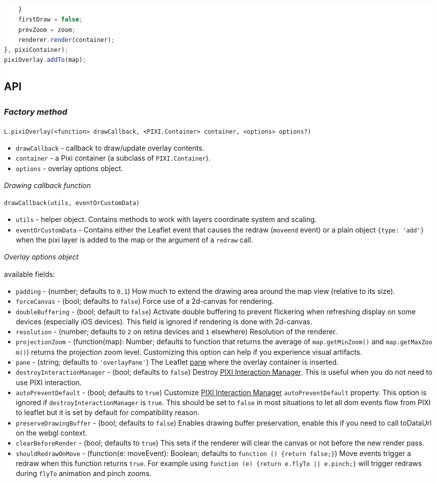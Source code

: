 ```js
    }
    firstDraw = false;
    prevZoom = zoom;
    renderer.render(container);
}, pixiContainer);
pixiOverlay.addTo(map);
```

## API

### *Factory method*

    L.pixiOverlay(<function> drawCallback, <PIXI.Container> container, <options> options?)

 * `drawCallback` - callback to draw/update overlay contents.
 * `container` - a Pixi container (a subclass of `PIXI.Container`).
 * `options` - overlay options object.

*Drawing callback function*

    drawCallback(utils, eventOrCustomData)

 * `utils` - helper object. Contains methods to work with layers coordinate system and scaling.
 * `eventOrCustomData` - Contains either the Leaflet event that causes the redraw (`moveend` event) or a plain object `{type: 'add'}` when the pixi layer is added to the map or the argument of a `redraw` call.

*Overlay options object*

available fields:

 * `padding` - (number; defaults to `0.1`) How much to extend the drawing area around the map view (relative to its size).
 * `forceCanvas` - (bool; defaults to `false`) Force use of a 2d-canvas for rendering.
 * `doubleBuffering` - (bool; default to `false`) Activate double buffering to prevent flickering when refreshing display on some devices (especially iOS devices). This field is ignored if rendering is done with 2d-canvas.
 * `resolution` - (number; defaults to `2` on retina devices and `1` elsewhere) Resolution of the renderer.
 * `projectionZoom` - (function(map): Number; defaults to function that returns the average of `map.getMinZoom()` and `map.getMaxZoom()`) returns the projection zoom level. Customizing this option can help if you experience visual artifacts.
 * `pane` - (string; defaults to `'overlayPane'`) The Leaflet [pane](http://leafletjs.com/reference-1.3.0.html#map-pane) where the overlay container is inserted.
 * `destroyInteractionManager` - (bool; defaults to `false`) Destroy [PIXI Interaction Manager](http://pixijs.download/release/docs/PIXI.interaction.InteractionManager.html). This is useful when you do not need to use PIXI interaction.
 * `autoPreventDefault` - (bool; defaults to `true`) Customize [PIXI Interaction Manager](http://pixijs.download/release/docs/PIXI.interaction.InteractionManager.html) `autoPreventDefault` property. This option is ignored if `destroyInteractionManager` is `true`. This should be set to `false` in most situations to let all dom events flow from PIXI to leaflet but it is set by default for compatibility reason.
 * `preserveDrawingBuffer` - (bool; defaults to `false`) Enables drawing buffer preservation, enable this if you need to call toDataUrl on the webgl context.
 * `clearBeforeRender` - (bool; defaults to `true`) This sets if the renderer will clear the canvas or not before the new render pass.
 * `shouldRedrawOnMove` - (function(e: moveEvent): Boolean; defaults to `function () {return false;}`) Move events trigger a redraw when this function returns `true`. For example using `function (e) {return e.flyTo || e.pinch;}` will trigger redraws during `flyTo` animation and pinch zooms.
